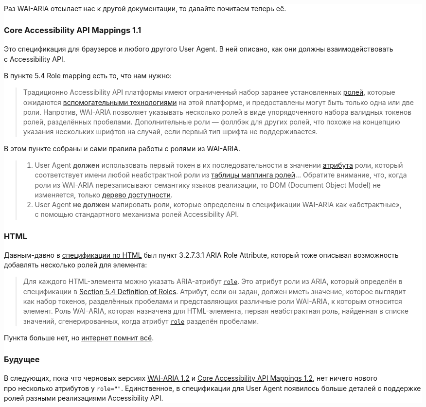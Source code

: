 Раз WAI-ARIA отсылает нас к&nbsp;другой документации, то давайте почитаем теперь её.

### Core Accessibility API Mappings&nbsp;1.1

Это спецификация для браузеров и&nbsp;любого другого User Agent. В&nbsp;ней описано, как они должны взаимодействовать с&nbsp;Accessibility API.

В&nbsp;пункте [5.4&nbsp;Role mapping](https://www.w3.org/TR/core-aam-1.1/#mapping_role) есть то, что&nbsp;нам нужно:

> Традиционно Accessibility API платформы имеют ограниченный набор заранее установленных [ролей](https://www.w3.org/TR/core-aam-1.1/#dfn-role), которые ожидаются [вспомогательными технологиями](https://www.w3.org/TR/core-aam-1.1/#dfn-assistive-technology) на&nbsp;этой платформе, и&nbsp;предоставлены могут быть только одна или две роли. Напротив, WAI-ARIA позволяет указывать несколько ролей в&nbsp;виде упорядоченного набора валидных токенов ролей, разделённых пробелами. Дополнительные роли&nbsp;— фоллбэк для других ролей, что&nbsp;похоже на&nbsp;концепцию указания нескольких шрифтов на&nbsp;случай, если первый тип шрифта не поддерживается.

В&nbsp;этом пункте собраны и&nbsp;сами правила работы с&nbsp;ролями из&nbsp;WAI-ARIA.

> 1. User Agent **должен** использовать первый токен в&nbsp;их последовательности в&nbsp;значении [атрибута](https://www.w3.org/TR/core-aam-1.1/#dfn-attribute) роли, который соответствует имени любой неабстрактной роли из&nbsp;[таблицы маппинга ролей](https://www.w3.org/TR/core-aam-1.1/#mapping_role_table)… Обратите внимание, что, когда роли из&nbsp;WAI-ARIA перезаписывают семантику языков реализации, то&nbsp;DOM (Document Object Model) не изменяется, только [дерево доступности](https://www.w3.org/TR/core-aam-1.1/#dfn-accessibility-tree).
> 2. User Agent **не должен** мапировать роли, которые определены в&nbsp;спецификации WAI-ARIA как «абстрактные», с&nbsp;помощью стандартного механизма ролей Accessibility API.

### HTML

Давным-давно в&nbsp;[спецификации по&nbsp;HTML](https://html.spec.whatwg.org/multipage/) был пункт 3.2.7.3.1&nbsp;ARIA Role Attribute, который тоже описывал возможность добавлять несколько ролей для&nbsp;элемента:

> Для&nbsp;каждого HTML-элемента можно указать ARIA-атрибут [`role`](https://html.spec.whatwg.org/multipage/infrastructure.html#attr-aria-role). Это атрибут роли из&nbsp;ARIA, который определён в спецификации в&nbsp;[Section 5.4&nbsp;Definition of Roles](https://www.w3.org/TR/wai-aria-1.1/#role_definitions).
> Атрибут, если он задан, должен иметь значение, которое выглядит как&nbsp;набор токенов, разделённых пробелами и представляющих различные роли WAI-ARIA, к&nbsp;которым относится элемент.
> Роль WAI-ARIA, которая назначена для&nbsp;HTML-элемента, первая неабстрактная роль, найденная в&nbsp;списке значений, сгенерированных, когда атрибут [`role`](https://www.w3.org/TR/html51/infrastructure.html#attr-aria-role) разделён пробелами.

Пункта больше нет, но&nbsp;[интернет помнит всё](https://www.tpgi.com/notes-on-use-of-multiple-aria-role-attribute-values/).

### Будущее

В&nbsp;следующих, пока&nbsp;что&nbsp;черновых версиях [WAI-ARIA&nbsp;1.2](https://www.w3.org/TR/wai-aria-1.2/#host_general_role) и&nbsp;[Core Accessibility API Mappings&nbsp;1.2](https://www.w3.org/TR/core-aam-1.2/#mapping_role), нет ничего нового про&nbsp;несколько атрибутов у&nbsp;`role=""`. Единственное, в&nbsp;спецификации для&nbsp;User Agent появилось больше деталей о поддержке ролей разными реализациями Accessibility API.
